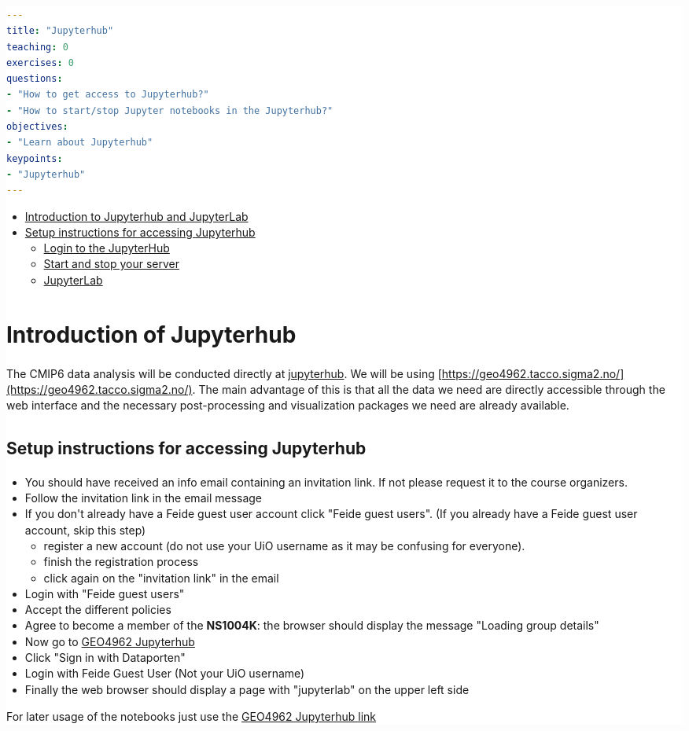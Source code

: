 ```yaml
---
title: "Jupyterhub"
teaching: 0
exercises: 0
questions:
- "How to get access to Jupyterhub?"
- "How to start/stop Jupyter notebooks in the Jupyterhub?"
objectives:
- "Learn about Jupyterhub"
keypoints:
- "Jupyterhub"
---
```


*   [Introduction to Jupyterhub and JupyterLab](#introduction-to-jupyterhub-and-jupyterlab)
  * [Setup instructions for accessing Jupyterhub](#Setup-instructions-for-accessing-Jupyterhub)
	* [Login to the JupyterHub](#login-to-the-jupyterhub)
	* [Start and stop your server](#start-and-stop-your-server)
	* [JupyterLab](#jupyterlab)
  

# Introduction of Jupyterhub

The CMIP6 data analysis will be conducted directly at [jupyterhub](https://jupyter.org/hub). We will be using [https://geo4962.tacco.sigma2.no/](https://geo4962.tacco.sigma2.no/).
The main advantage of this is that all the data we need are directly accessible through the web 
interface and the necessary post-processing and visualization packages we need are already available.   



##  Setup instructions for accessing Jupyterhub

- You should have received an info email containing an invitation link. If not please request it to the course organizers.
- Follow the invitation link in the email message
- If you don't already have a Feide guest user account click "Feide guest users". (If you already have a Feide guest user account, skip this step)
    - register a new account (do not use your UiO username as it may be confusing for everyone).
    - finish the registration process
    - click again on the "invitation link" in the email
- Login with "Feide guest users"
- Accept the different policies
- Agree to become a member of the **NS1004K**: the browser should display the message "Loading group details"
- Now go to [GEO4962 Jupyterhub](https://geo4962.tacco.sigma2.no/)
- Click "Sign in with Dataporten"
- Login with Feide Guest User (Not your UiO username)
- Finally the web browser should display a page with "jupyterlab" on the upper left side

For later usage of the notebooks just use the [GEO4962 Jupyterhub link](https://geo4962.tacco.sigma2.no/)
